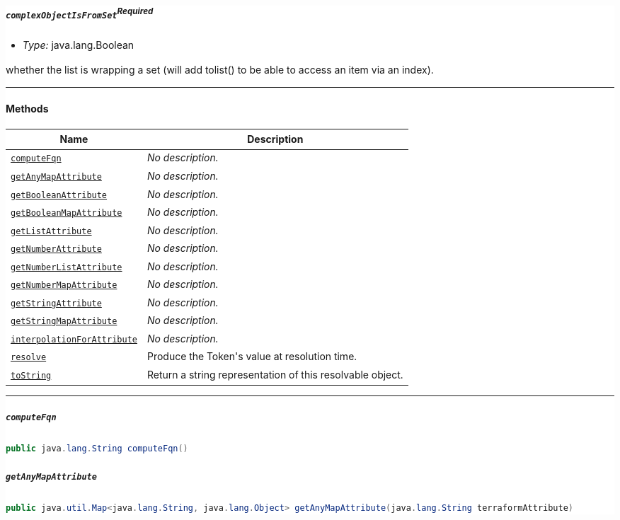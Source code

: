 ##### `complexObjectIsFromSet`<sup>Required</sup> <a name="complexObjectIsFromSet" id="@cdktf/provider-mongodbatlas.cloudProviderAccess.CloudProviderAccessFeatureUsagesOutputReference.Initializer.parameter.complexObjectIsFromSet"></a>

- *Type:* java.lang.Boolean

whether the list is wrapping a set (will add tolist() to be able to access an item via an index).

---

#### Methods <a name="Methods" id="Methods"></a>

| **Name** | **Description** |
| --- | --- |
| <code><a href="#@cdktf/provider-mongodbatlas.cloudProviderAccess.CloudProviderAccessFeatureUsagesOutputReference.computeFqn">computeFqn</a></code> | *No description.* |
| <code><a href="#@cdktf/provider-mongodbatlas.cloudProviderAccess.CloudProviderAccessFeatureUsagesOutputReference.getAnyMapAttribute">getAnyMapAttribute</a></code> | *No description.* |
| <code><a href="#@cdktf/provider-mongodbatlas.cloudProviderAccess.CloudProviderAccessFeatureUsagesOutputReference.getBooleanAttribute">getBooleanAttribute</a></code> | *No description.* |
| <code><a href="#@cdktf/provider-mongodbatlas.cloudProviderAccess.CloudProviderAccessFeatureUsagesOutputReference.getBooleanMapAttribute">getBooleanMapAttribute</a></code> | *No description.* |
| <code><a href="#@cdktf/provider-mongodbatlas.cloudProviderAccess.CloudProviderAccessFeatureUsagesOutputReference.getListAttribute">getListAttribute</a></code> | *No description.* |
| <code><a href="#@cdktf/provider-mongodbatlas.cloudProviderAccess.CloudProviderAccessFeatureUsagesOutputReference.getNumberAttribute">getNumberAttribute</a></code> | *No description.* |
| <code><a href="#@cdktf/provider-mongodbatlas.cloudProviderAccess.CloudProviderAccessFeatureUsagesOutputReference.getNumberListAttribute">getNumberListAttribute</a></code> | *No description.* |
| <code><a href="#@cdktf/provider-mongodbatlas.cloudProviderAccess.CloudProviderAccessFeatureUsagesOutputReference.getNumberMapAttribute">getNumberMapAttribute</a></code> | *No description.* |
| <code><a href="#@cdktf/provider-mongodbatlas.cloudProviderAccess.CloudProviderAccessFeatureUsagesOutputReference.getStringAttribute">getStringAttribute</a></code> | *No description.* |
| <code><a href="#@cdktf/provider-mongodbatlas.cloudProviderAccess.CloudProviderAccessFeatureUsagesOutputReference.getStringMapAttribute">getStringMapAttribute</a></code> | *No description.* |
| <code><a href="#@cdktf/provider-mongodbatlas.cloudProviderAccess.CloudProviderAccessFeatureUsagesOutputReference.interpolationForAttribute">interpolationForAttribute</a></code> | *No description.* |
| <code><a href="#@cdktf/provider-mongodbatlas.cloudProviderAccess.CloudProviderAccessFeatureUsagesOutputReference.resolve">resolve</a></code> | Produce the Token's value at resolution time. |
| <code><a href="#@cdktf/provider-mongodbatlas.cloudProviderAccess.CloudProviderAccessFeatureUsagesOutputReference.toString">toString</a></code> | Return a string representation of this resolvable object. |

---

##### `computeFqn` <a name="computeFqn" id="@cdktf/provider-mongodbatlas.cloudProviderAccess.CloudProviderAccessFeatureUsagesOutputReference.computeFqn"></a>

```java
public java.lang.String computeFqn()
```

##### `getAnyMapAttribute` <a name="getAnyMapAttribute" id="@cdktf/provider-mongodbatlas.cloudProviderAccess.CloudProviderAccessFeatureUsagesOutputReference.getAnyMapAttribute"></a>

```java
public java.util.Map<java.lang.String, java.lang.Object> getAnyMapAttribute(java.lang.String terraformAttribute)
```
